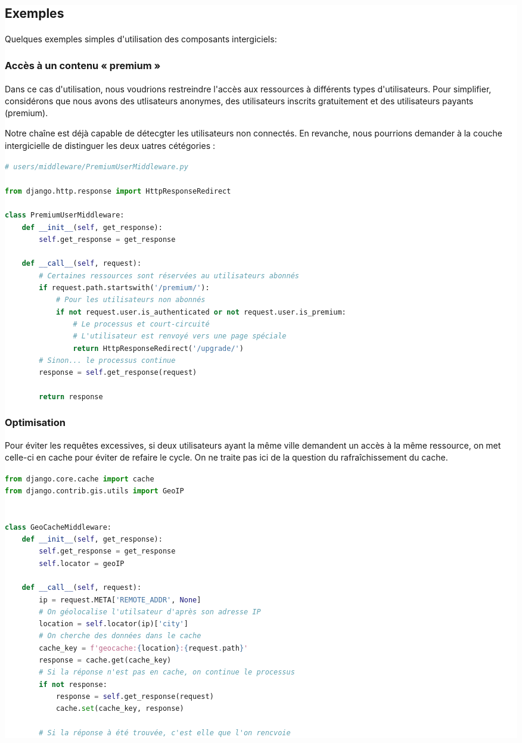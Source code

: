 ## Exemples

Quelques exemples simples d'utilisation des composants intergiciels:

### Accès à un contenu « premium »

Dans ce cas d'utilisation, nous voudrions restreindre l'accès aux ressources à différents types d'utilisateurs. Pour simplifier, considérons que nous avons des utlisateurs anonymes, des utilisateurs inscrits gratuitement et des utilisateurs payants (premium).

Notre chaîne est déjà capable de détecgter les utilisateurs non connectés. En revanche, nous pourrions demander à la couche intergicielle de distinguer les deux uatres cétégories :

```python
# users/middleware/PremiumUserMiddleware.py

from django.http.response import HttpResponseRedirect

class PremiumUserMiddleware:
    def __init__(self, get_response):
        self.get_response = get_response

    def __call__(self, request):
        # Certaines ressources sont réservées au utilisateurs abonnés
        if request.path.startswith('/premium/'):
            # Pour les utilisateurs non abonnés
            if not request.user.is_authenticated or not request.user.is_premium:
                # Le processus et court-circuité
                # L'utilisateur est renvoyé vers une page spéciale
                return HttpResponseRedirect('/upgrade/')
        # Sinon... le processus continue
        response = self.get_response(request)

        return response
```

### Optimisation

Pour éviter les requêtes excessives, si deux utilisateurs ayant la même ville demandent un accès à la même ressource, on met celle-ci en cache pour éviter de refaire le cycle. On ne traite pas ici de la question du rafraîchissement du cache.

```python
from django.core.cache import cache
from django.contrib.gis.utils import GeoIP


class GeoCacheMiddleware:
    def __init__(self, get_response):
        self.get_response = get_response
        self.locator = geoIP

    def __call__(self, request):
        ip = request.META['REMOTE_ADDR', None]
        # On géolocalise l'utilsateur d'après son adresse IP
        location = self.locator(ip)['city']
        # On cherche des données dans le cache
        cache_key = f'geocache:{location}:{request.path}'
        response = cache.get(cache_key)
        # Si la réponse n'est pas en cache, on continue le processus
        if not response:
            response = self.get_response(request)
            cache.set(cache_key, response)

        # Si la réponse à été trouvée, c'est elle que l'on rencvoie
```